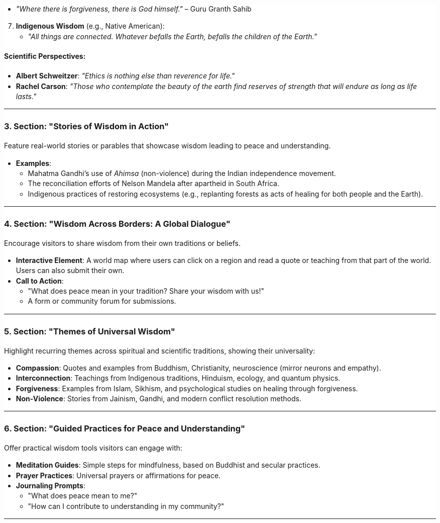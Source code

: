    - *"Where there is forgiveness, there is God himself."* – Guru Granth Sahib
7. **Indigenous Wisdom** (e.g., Native American):
   - *"All things are connected. Whatever befalls the Earth, befalls the children of the Earth."*

#### **Scientific Perspectives:**
- **Albert Schweitzer**: *"Ethics is nothing else than reverence for life."*
- **Rachel Carson**: *"Those who contemplate the beauty of the earth find reserves of strength that will endure as long as life lasts."*

---

### **3. Section: "Stories of Wisdom in Action"**
Feature real-world stories or parables that showcase wisdom leading to peace and understanding.  
- **Examples**:
  - Mahatma Gandhi’s use of *Ahimsa* (non-violence) during the Indian independence movement.
  - The reconciliation efforts of Nelson Mandela after apartheid in South Africa.
  - Indigenous practices of restoring ecosystems (e.g., replanting forests as acts of healing for both people and the Earth).

---

### **4. Section: "Wisdom Across Borders: A Global Dialogue"**
Encourage visitors to share wisdom from their own traditions or beliefs.  
- **Interactive Element**: A world map where users can click on a region and read a quote or teaching from that part of the world. Users can also submit their own.
- **Call to Action**:  
  - "What does peace mean in your tradition? Share your wisdom with us!"
  - A form or community forum for submissions.

---

### **5. Section: "Themes of Universal Wisdom"**
Highlight recurring themes across spiritual and scientific traditions, showing their universality:
- **Compassion**: Quotes and examples from Buddhism, Christianity, neuroscience (mirror neurons and empathy).
- **Interconnection**: Teachings from Indigenous traditions, Hinduism, ecology, and quantum physics.
- **Forgiveness**: Examples from Islam, Sikhism, and psychological studies on healing through forgiveness.
- **Non-Violence**: Stories from Jainism, Gandhi, and modern conflict resolution methods.

---

### **6. Section: "Guided Practices for Peace and Understanding"**
Offer practical wisdom tools visitors can engage with:
- **Meditation Guides**: Simple steps for mindfulness, based on Buddhist and secular practices.
- **Prayer Practices**: Universal prayers or affirmations for peace.
- **Journaling Prompts**:
  - "What does peace mean to me?"
  - "How can I contribute to understanding in my community?"

---